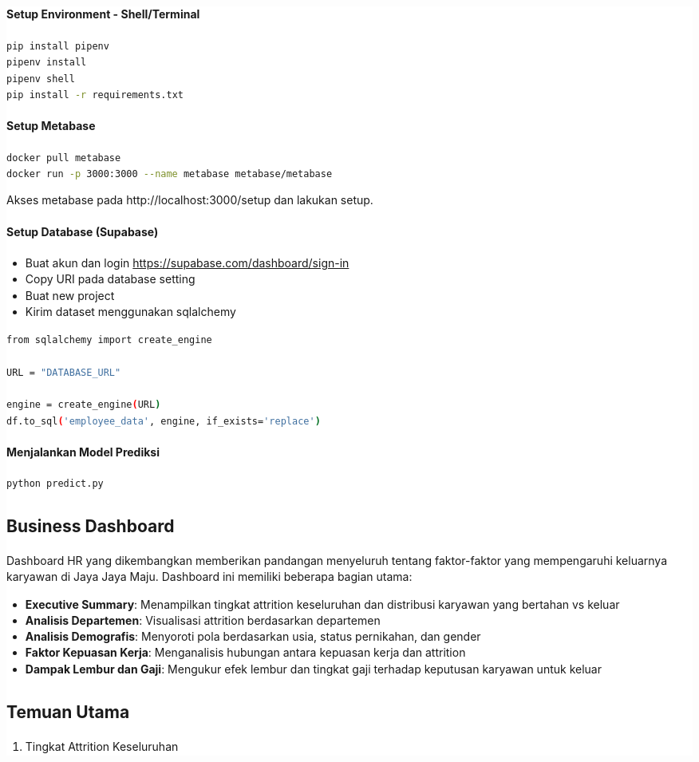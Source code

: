 #### Setup Environment - Shell/Terminal

```bash
pip install pipenv
pipenv install
pipenv shell
pip install -r requirements.txt
```

#### Setup Metabase
```bash
docker pull metabase
docker run -p 3000:3000 --name metabase metabase/metabase
```
Akses metabase pada http://localhost:3000/setup dan lakukan setup.

#### Setup Database (Supabase)
- Buat akun dan login https://supabase.com/dashboard/sign-in
- Copy URI pada database setting
- Buat new project
- Kirim dataset menggunakan sqlalchemy

```bash
from sqlalchemy import create_engine
 
URL = "DATABASE_URL"
    
engine = create_engine(URL)
df.to_sql('employee_data', engine, if_exists='replace')
```

#### Menjalankan Model Prediksi
```bash
python predict.py
```


## Business Dashboard

Dashboard HR yang dikembangkan memberikan pandangan menyeluruh tentang faktor-faktor yang mempengaruhi keluarnya karyawan di Jaya Jaya Maju. Dashboard ini memiliki beberapa bagian utama:

- __Executive Summary__: Menampilkan tingkat attrition keseluruhan dan distribusi karyawan yang bertahan vs keluar
- __Analisis Departemen__: Visualisasi attrition berdasarkan departemen
- __Analisis Demografis__: Menyoroti pola berdasarkan usia, status pernikahan, dan gender
- __Faktor Kepuasan Kerja__: Menganalisis hubungan antara kepuasan kerja dan attrition
- __Dampak Lembur dan Gaji__: Mengukur efek lembur dan tingkat gaji terhadap keputusan karyawan untuk keluar


## Temuan Utama

1. Tingkat Attrition Keseluruhan
